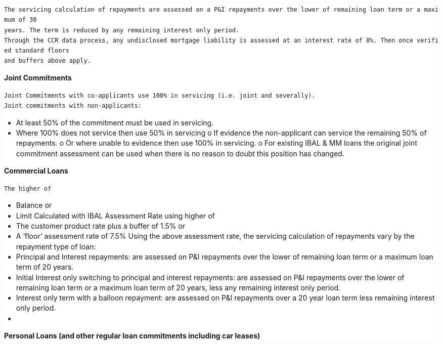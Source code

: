 ```
The servicing calculation of repayments are assessed on a P&I repayments over the lower of remaining loan term or a maximum of 30
years. The term is reduced by any remaining interest only period.
Through the CCR data process, any undisclosed mortgage liability is assessed at an interest rate of 8%. Then once verified standard floors
and buffers above apply.
```
**Joint
Commitments**

```
Joint Commitments with co-applicants use 100% in servicing (i.e. joint and severally).
Joint commitments with non-applicants:
```
- At least 50% of the commitment must be used in servicing.
- Where 100% does not service then use 50% in servicing
    o If evidence the non-applicant can service the remaining 50% of repayments.
    o Or where unable to evidence then use 100% in servicing.
    o For existing IBAL & MM loans the original joint commitment assessment can be used when there is no reason to doubt this
       position has changed.


**Commercial
Loans**

```
The higher of
```
- Balance or
- Limit
Calculated with IBAL Assessment Rate using higher of
- The customer product rate plus a buffer of 1.5% or
- A ‘floor’ assessment rate of 7.5%
Using the above assessment rate, the servicing calculation of repayments vary by the repayment type of loan:
- Principal and Interest repayments: are assessed on P&I repayments over the lower of remaining loan term or a maximum loan term of
    20 years.
- Initial Interest only switching to principal and interest repayments: are assessed on P&I repayments over the lower of remaining loan
    term or a maximum loan term of 20 years, less any remaining interest only period.
- Interest only term with a balloon repayment: are assessed on P&I repayments over a 20 year loan term less remaining interest only
    period.
-

**Personal Loans
(and other
regular loan
commitments
including car
leases)**
